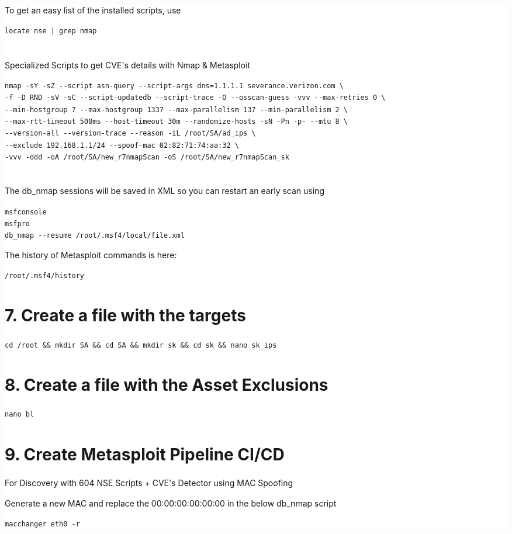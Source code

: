 To get an easy list of the installed scripts, use

```ShellSession
locate nse | grep nmap
```

#

Specialized Scripts to get CVE's details with Nmap & Metasploit

```ShellSession
nmap -sY -sZ --script asn-query --script-args dns=1.1.1.1 severance.verizon.com \
-f -D RND -sV -sC --script-updatedb --script-trace -O --osscan-guess -vvv --max-retries 0 \
--min-hostgroup 7 --max-hostgroup 1337 --max-parallelism 137 --min-parallelism 2 \
--max-rtt-timeout 500ms --host-timeout 30m --randomize-hosts -sN -Pn -p- --mtu 8 \
--version-all --version-trace --reason -iL /root/SA/ad_ips \
--exclude 192.168.1.1/24 --spoof-mac 02:82:71:74:aa:32 \
-vvv -ddd -oA /root/SA/new_r7nmapScan -oS /root/SA/new_r7nmapScan_sk
```

#

The db_nmap sessions will be saved in XML so you can restart an early scan using

```ShellSession
msfconsole
msfpro
db_nmap --resume /root/.msf4/local/file.xml
```

The history of Metasploit commands is here:

```ShellSession
/root/.msf4/history
```

# 7. Create a file with the targets

```ShellSession
cd /root && mkdir SA && cd SA && mkdir sk && cd sk && nano sk_ips
```

# 8. Create a file with the Asset Exclusions

```ShellSession
nano bl
```

# 9. Create Metasploit Pipeline CI/CD

For Discovery with 604 NSE Scripts + CVE's Detector using MAC Spoofing

Generate a new MAC and replace the 00:00:00:00:00:00 in the below db_nmap script

```ShellSession
macchanger eth0 -r
```
